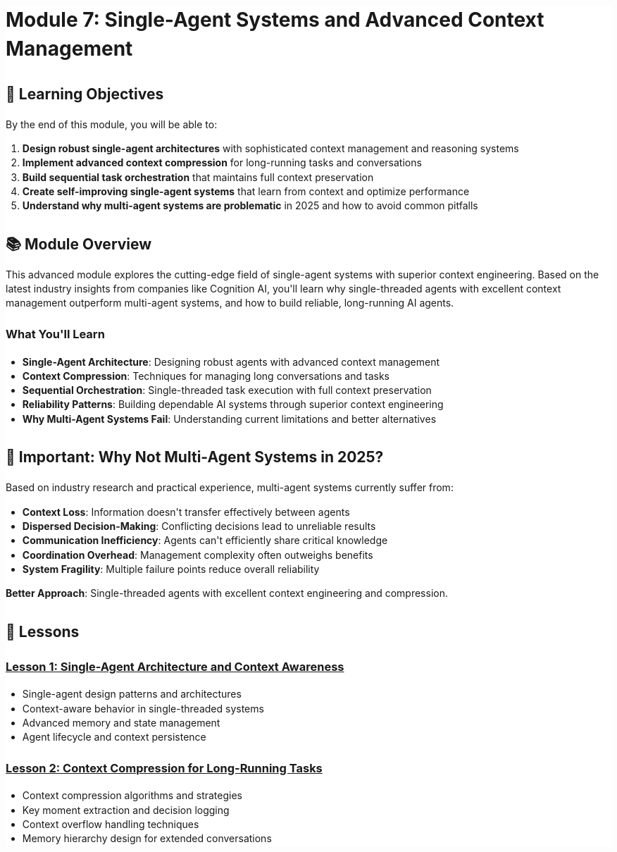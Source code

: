 # Module 7: Single-Agent Systems and Advanced Context Management

## 🎯 Learning Objectives

By the end of this module, you will be able to:

1. **Design robust single-agent architectures** with sophisticated context management and reasoning systems
2. **Implement advanced context compression** for long-running tasks and conversations
3. **Build sequential task orchestration** that maintains full context preservation
4. **Create self-improving single-agent systems** that learn from context and optimize performance
5. **Understand why multi-agent systems are problematic** in 2025 and how to avoid common pitfalls

## 📚 Module Overview

This advanced module explores the cutting-edge field of single-agent systems with superior context engineering. Based on the latest industry insights from companies like Cognition AI, you'll learn why single-threaded agents with excellent context management outperform multi-agent systems, and how to build reliable, long-running AI agents.

### What You'll Learn

- **Single-Agent Architecture**: Designing robust agents with advanced context management
- **Context Compression**: Techniques for managing long conversations and tasks
- **Sequential Orchestration**: Single-threaded task execution with full context preservation
- **Reliability Patterns**: Building dependable AI systems through superior context engineering
- **Why Multi-Agent Systems Fail**: Understanding current limitations and better alternatives

## 🚨 Important: Why Not Multi-Agent Systems in 2025?

Based on industry research and practical experience, multi-agent systems currently suffer from:
- **Context Loss**: Information doesn't transfer effectively between agents
- **Dispersed Decision-Making**: Conflicting decisions lead to unreliable results
- **Communication Inefficiency**: Agents can't efficiently share critical knowledge
- **Coordination Overhead**: Management complexity often outweighs benefits
- **System Fragility**: Multiple failure points reduce overall reliability

**Better Approach**: Single-threaded agents with excellent context engineering and compression.

## 📖 Lessons

### [Lesson 1: Single-Agent Architecture and Context Awareness](lessons/01_single_agent_architecture.md)
- Single-agent design patterns and architectures
- Context-aware behavior in single-threaded systems
- Advanced memory and state management
- Agent lifecycle and context persistence

### [Lesson 2: Context Compression for Long-Running Tasks](lessons/02_context_compression.md)
- Context compression algorithms and strategies
- Key moment extraction and decision logging
- Context overflow handling techniques
- Memory hierarchy design for extended conversations
